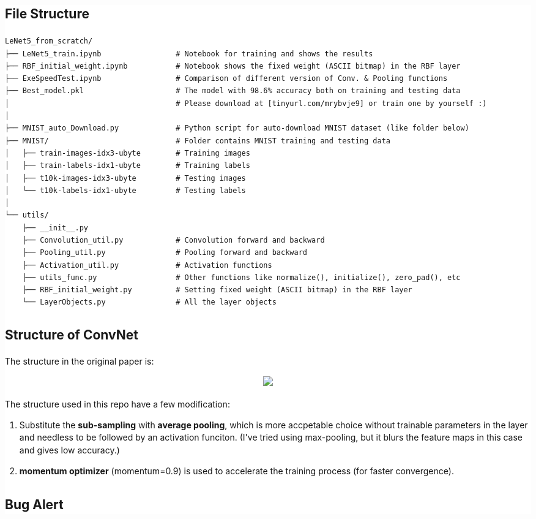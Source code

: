 
## File Structure

```
LeNet5_from_scratch/
├── LeNet5_train.ipynb                 # Notebook for training and shows the results
├── RBF_initial_weight.ipynb           # Notebook shows the fixed weight (ASCII bitmap) in the RBF layer
├── ExeSpeedTest.ipynb                 # Comparison of different version of Conv. & Pooling functions
├── Best_model.pkl                     # The model with 98.6% accuracy both on training and testing data 
│                                      # Please download at [tinyurl.com/mrybvje9] or train one by yourself :)
│
├── MNIST_auto_Download.py             # Python script for auto-download MNIST dataset (like folder below)
├── MNIST/                             # Folder contains MNIST training and testing data
│   ├── train-images-idx3-ubyte        # Training images
│   ├── train-labels-idx1-ubyte        # Training labels
│   ├── t10k-images-idx3-ubyte         # Testing images
│   └── t10k-labels-idx1-ubyte         # Testing labels
│
└── utils/
    ├── __init__.py 
    ├── Convolution_util.py            # Convolution forward and backward
    ├── Pooling_util.py                # Pooling forward and backward
    ├── Activation_util.py             # Activation functions
    ├── utils_func.py                  # Other functions like normalize(), initialize(), zero_pad(), etc
    ├── RBF_initial_weight.py          # Setting fixed weight (ASCII bitmap) in the RBF layer
    └── LayerObjects.py                # All the layer objects
```

## Structure of ConvNet

The structure in the original paper is:

<p align="center">
  <img width="800" src="./image/lenet5.png">
</p>

The structure used in this repo have a few modification:

1. Substitute the **sub-sampling** with **average pooling**, which is more accpetable choice without trainable parameters in the layer and needless to be followed by an activation funciton. (I've tried using max-pooling, but it blurs the feature maps in this case and gives low accuracy.)

2. **momentum optimizer** (momentum=0.9) is used to accelerate the training process (for faster convergence).


## Bug Alert
